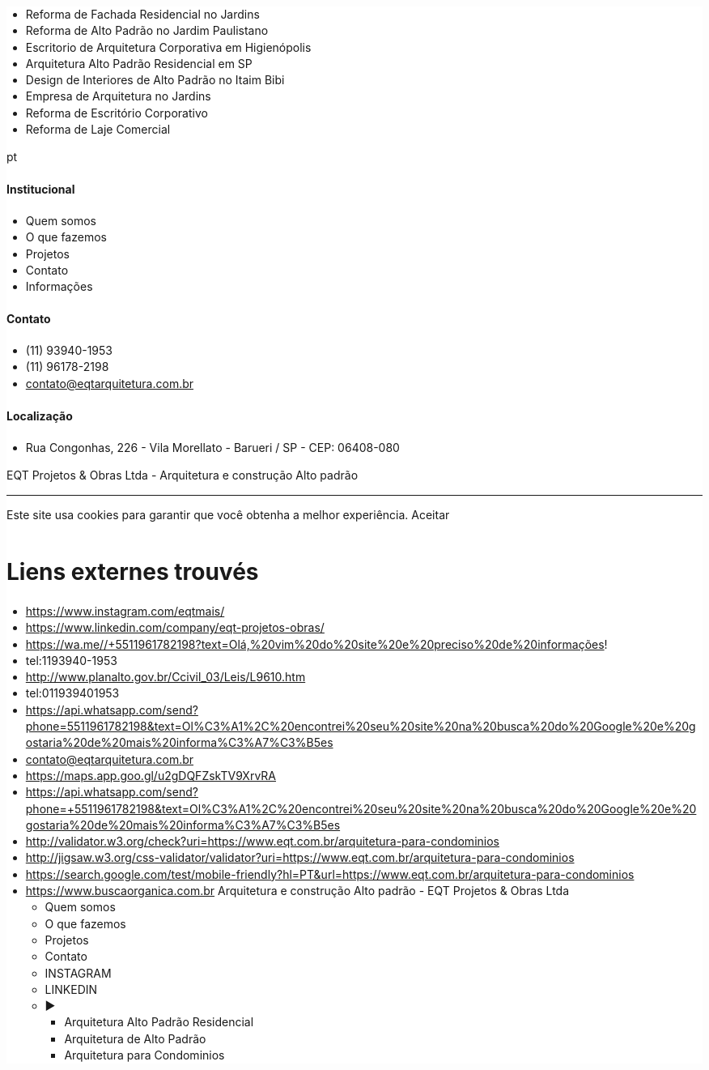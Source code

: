   * Reforma de Fachada Residencial no Jardins
  * Reforma de Alto Padrão no Jardim Paulistano
  * Escritorio de Arquitetura Corporativa em Higienópolis
  * Arquitetura Alto Padrão Residencial em SP
  * Design de Interiores de Alto Padrão no Itaim Bibi
  * Empresa de Arquitetura no Jardins
  * Reforma de Escritório Corporativo
  * Reforma de Laje Comercial


pt
#### Institucional
  * Quem somos
  * O que fazemos
  * Projetos
  * Contato
  * Informações


#### Contato
  * (11) 93940-1953
  * (11) 96178-2198
  * contato@eqtarquitetura.com.br


#### Localização
  * Rua Congonhas, 226 - Vila Morellato - Barueri / SP - CEP: 06408-080


EQT Projetos & Obras Ltda - Arquitetura e construção Alto padrão 
  *   *   * 

Este site usa cookies para garantir que você obtenha a melhor experiência.
Aceitar


# Liens externes trouvés
- https://www.instagram.com/eqtmais/
- https://www.linkedin.com/company/eqt-projetos-obras/
- https://wa.me//+5511961782198?text=Olá,%20vim%20do%20site%20e%20preciso%20de%20informações!
- tel:1193940-1953
- http://www.planalto.gov.br/Ccivil_03/Leis/L9610.htm
- tel:011939401953
- https://api.whatsapp.com/send?phone=5511961782198&text=Ol%C3%A1%2C%20encontrei%20seu%20site%20na%20busca%20do%20Google%20e%20gostaria%20de%20mais%20informa%C3%A7%C3%B5es
- contato@eqtarquitetura.com.br
- https://maps.app.goo.gl/u2gDQFZskTV9XrvRA
- https://api.whatsapp.com/send?phone=+5511961782198&text=Ol%C3%A1%2C%20encontrei%20seu%20site%20na%20busca%20do%20Google%20e%20gostaria%20de%20mais%20informa%C3%A7%C3%B5es
- http://validator.w3.org/check?uri=https://www.eqt.com.br/arquitetura-para-condominios
- http://jigsaw.w3.org/css-validator/validator?uri=https://www.eqt.com.br/arquitetura-para-condominios
- https://search.google.com/test/mobile-friendly?hl=PT&url=https://www.eqt.com.br/arquitetura-para-condominios
- https://www.buscaorganica.com.br
Arquitetura e construção Alto padrão - EQT Projetos & Obras Ltda
  * Quem somos
  * O que fazemos
  * Projetos
  * Contato
  * INSTAGRAM
  * LINKEDIN
  * ►
    * Arquitetura Alto Padrão Residencial
    * Arquitetura de Alto Padrão
    * Arquitetura para Condominios